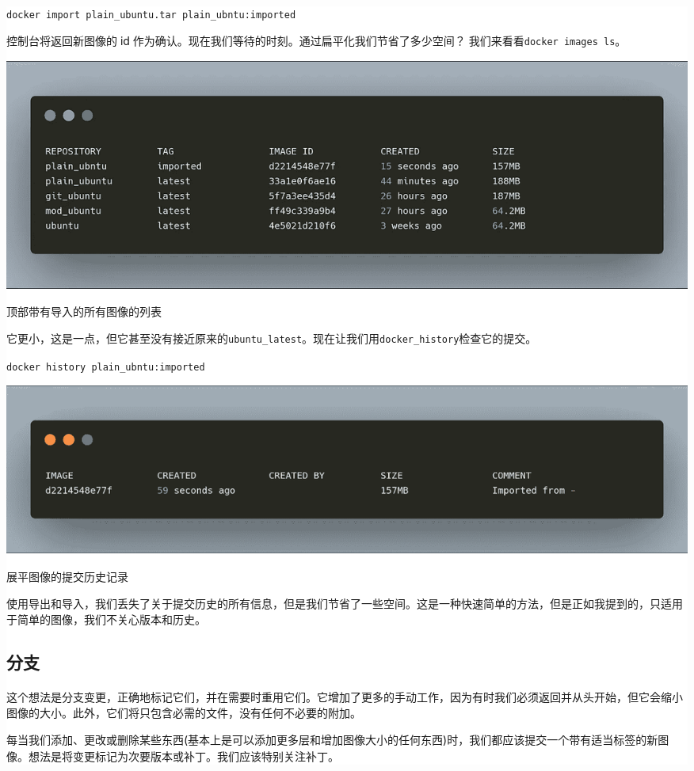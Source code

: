 ```
docker import plain_ubuntu.tar plain_ubntu:imported
```

控制台将返回新图像的 id 作为确认。现在我们等待的时刻。通过扁平化我们节省了多少空间？
我们来看看`docker images ls`。

![](img/7c93f037185cfe231e35ec1e74c9464e.png)

顶部带有导入的所有图像的列表

它更小，这是一点，但它甚至没有接近原来的`ubuntu_latest`。现在让我们用`docker_history`检查它的提交。

```
docker history plain_ubntu:imported
```

![](img/77e3d2af0e53909fd861af52ce7695b1.png)

展平图像的提交历史记录

使用导出和导入，我们丢失了关于提交历史的所有信息，但是我们节省了一些空间。这是一种快速简单的方法，但是正如我提到的，只适用于简单的图像，我们不关心版本和历史。

## 分支

这个想法是分支变更，正确地标记它们，并在需要时重用它们。它增加了更多的手动工作，因为有时我们必须返回并从头开始，但它会缩小图像的大小。此外，它们将只包含必需的文件，没有任何不必要的附加。

每当我们添加、更改或删除某些东西(基本上是可以添加更多层和增加图像大小的任何东西)时，我们都应该提交一个带有适当标签的新图像。想法是将变更标记为次要版本或补丁。我们应该特别关注补丁。
